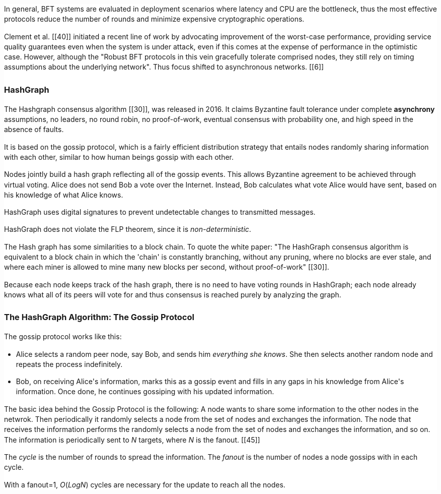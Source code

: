 In general, BFT systems are evaluated in deployment scenarios where latency and CPU are the bottleneck, thus the most effective protocols reduce the number of rounds and minimize expensive cryptographic operations.

Clement et al. [[40]] initiated a recent line of work by advocating improvement of the worst-case performance, providing service quality guarantees even when the system is under attack, even if this comes at the expense of performance in the optimistic case. However, although the "Robust BFT protocols in this vein gracefully tolerate comprised nodes, they still rely on timing assumptions about the underlying network".  Thus focus shifted to asynchronous networks. [[6]] 

### HashGraph

The Hashgraph consensus algorithm [[30]], was released in 2016.  It claims Byzantine fault tolerance under complete **asynchrony** assumptions, no leaders, no round robin, no proof-of-work, eventual consensus with probability one, and high speed in the absence of faults. 

It is based on the gossip protocol, which is a fairly efficient distribution strategy that entails nodes randomly sharing information with each other, similar to how human beings gossip with each other.

Nodes jointly build a hash graph reflecting all of the gossip events. This allows Byzantine agreement to be achieved through virtual voting. Alice does not send Bob a vote over the Internet. Instead, Bob calculates what vote Alice would have sent, based on his knowledge of what Alice knows.  

HashGraph uses digital signatures to prevent undetectable changes to transmitted messages.

HashGraph does not violate the FLP theorem, since it is _non-deterministic_. 

The Hash graph has some similarities to a block chain. To quote the white paper: "The HashGraph consensus algorithm is equivalent to a block chain in which the 'chain' is constantly branching, without any pruning, where no blocks are ever stale, and where each miner is allowed to mine many new blocks per second, without proof-of-work" [[30]].

Because each node keeps track of the hash graph, there is no need to have voting rounds in HashGraph; each node already knows what all of its peers will vote for and thus consensus is reached purely by analyzing the graph. 

### The HashGraph Algorithm: The Gossip Protocol 

The gossip protocol works like this:

- Alice selects a random peer node, say Bob, and sends him _everything she knows_. She then selects another random node and repeats the process indefinitely.

- Bob, on receiving Alice's information, marks this as a gossip event and fills in any gaps in his knowledge from Alice's information. Once done, he continues gossiping with his updated information.

The basic idea behind the Gossip Protocol is the following: A node wants to share some information to the other nodes in the netwrok. Then periodically it randomly selects a node from the set of nodes and exchanges the information. The node that receives the information performs the randomly selects a node from the set of nodes and exchanges the information, and so on. The information is periodically sent to _N_ targets, where _N_ is the fanout. [[45]]

The _cycle_ is the number of rounds to spread the information. The _fanout_ is the number of nodes a node gossips with in each cycle.

With a fanout=1, $O(LogN)$ cycles are necessary for the update to reach all the nodes. 

